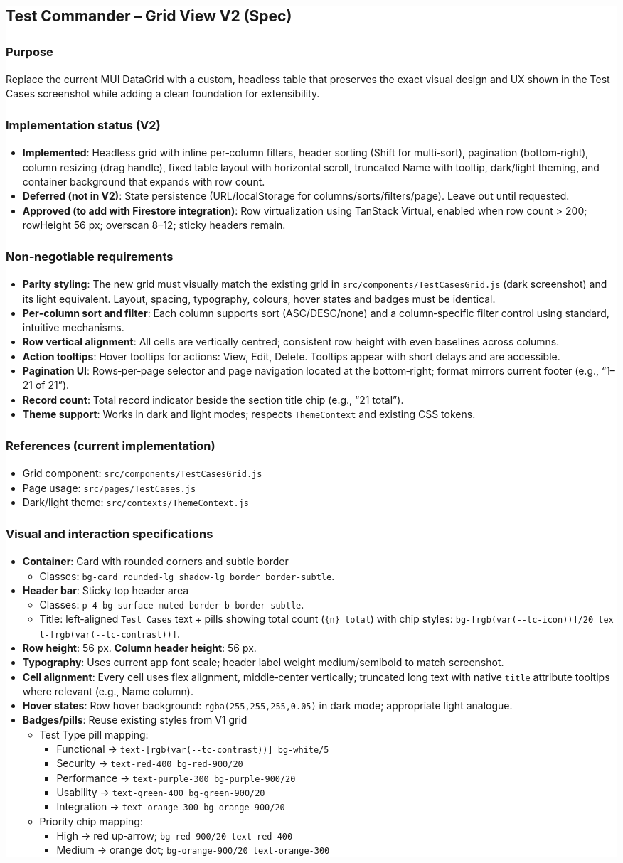 ## Test Commander – Grid View V2 (Spec)

### Purpose
Replace the current MUI DataGrid with a custom, headless table that preserves the exact visual design and UX shown in the Test Cases screenshot while adding a clean foundation for extensibility.

### Implementation status (V2)
- **Implemented**: Headless grid with inline per‑column filters, header sorting (Shift for multi‑sort), pagination (bottom‑right), column resizing (drag handle), fixed table layout with horizontal scroll, truncated Name with tooltip, dark/light theming, and container background that expands with row count.
- **Deferred (not in V2)**: State persistence (URL/localStorage for columns/sorts/filters/page). Leave out until requested.
- **Approved (to add with Firestore integration)**: Row virtualization using TanStack Virtual, enabled when row count > 200; rowHeight 56 px; overscan 8–12; sticky headers remain.

### Non‑negotiable requirements
- **Parity styling**: The new grid must visually match the existing grid in `src/components/TestCasesGrid.js` (dark screenshot) and its light equivalent. Layout, spacing, typography, colours, hover states and badges must be identical.
- **Per‑column sort and filter**: Each column supports sort (ASC/DESC/none) and a column‑specific filter control using standard, intuitive mechanisms.
- **Row vertical alignment**: All cells are vertically centred; consistent row height with even baselines across columns.
- **Action tooltips**: Hover tooltips for actions: View, Edit, Delete. Tooltips appear with short delays and are accessible.
- **Pagination UI**: Rows‑per‑page selector and page navigation located at the bottom‑right; format mirrors current footer (e.g., “1–21 of 21”).
- **Record count**: Total record indicator beside the section title chip (e.g., “21 total”).
- **Theme support**: Works in dark and light modes; respects `ThemeContext` and existing CSS tokens.

### References (current implementation)
- Grid component: `src/components/TestCasesGrid.js`
- Page usage: `src/pages/TestCases.js`
- Dark/light theme: `src/contexts/ThemeContext.js`

### Visual and interaction specifications
- **Container**: Card with rounded corners and subtle border
  - Classes: `bg-card rounded-lg shadow-lg border border-subtle`.
- **Header bar**: Sticky top header area
  - Classes: `p-4 bg-surface-muted border-b border-subtle`.
  - Title: left‑aligned `Test Cases` text + pills showing total count (`{n} total`) with chip styles: `bg-[rgb(var(--tc-icon))]/20 text-[rgb(var(--tc-contrast))]`.
- **Row height**: 56 px. **Column header height**: 56 px.
- **Typography**: Uses current app font scale; header label weight medium/semibold to match screenshot.
- **Cell alignment**: Every cell uses flex alignment, middle‑center vertically; truncated long text with native `title` attribute tooltips where relevant (e.g., Name column).
- **Hover states**: Row hover background: `rgba(255,255,255,0.05)` in dark mode; appropriate light analogue.
- **Badges/pills**: Reuse existing styles from V1 grid
  - Test Type pill mapping:
    - Functional → `text-[rgb(var(--tc-contrast))] bg-white/5`
    - Security → `text-red-400 bg-red-900/20`
    - Performance → `text-purple-300 bg-purple-900/20`
    - Usability → `text-green-400 bg-green-900/20`
    - Integration → `text-orange-300 bg-orange-900/20`
  - Priority chip mapping:
    - High → red up‑arrow; `bg-red-900/20 text-red-400`
    - Medium → orange dot; `bg-orange-900/20 text-orange-300`